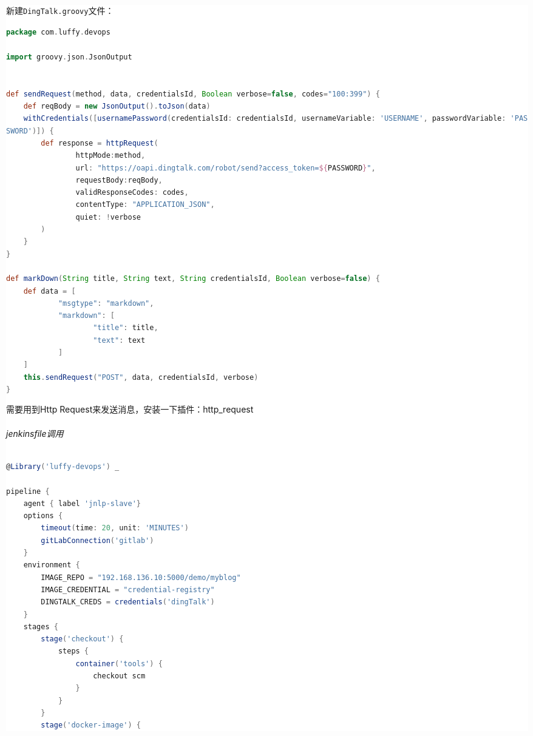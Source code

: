 

新建`DingTalk.groovy`文件：

```groovy
package com.luffy.devops

import groovy.json.JsonOutput


def sendRequest(method, data, credentialsId, Boolean verbose=false, codes="100:399") {
    def reqBody = new JsonOutput().toJson(data)
    withCredentials([usernamePassword(credentialsId: credentialsId, usernameVariable: 'USERNAME', passwordVariable: 'PASSWORD')]) {
        def response = httpRequest(
                httpMode:method,
                url: "https://oapi.dingtalk.com/robot/send?access_token=${PASSWORD}",
                requestBody:reqBody,
                validResponseCodes: codes,
                contentType: "APPLICATION_JSON",
                quiet: !verbose
        )
    }
}

def markDown(String title, String text, String credentialsId, Boolean verbose=false) {
    def data = [
            "msgtype": "markdown",
            "markdown": [
                    "title": title,
                    "text": text
            ]
    ]
    this.sendRequest("POST", data, credentialsId, verbose)
}
```



需要用到Http Request来发送消息，安装一下插件：http_request



###### jenkinsfile调用

```groovy
@Library('luffy-devops') _

pipeline {
    agent { label 'jnlp-slave'}
    options {
		timeout(time: 20, unit: 'MINUTES')
		gitLabConnection('gitlab')
	}
    environment {
        IMAGE_REPO = "192.168.136.10:5000/demo/myblog"
        IMAGE_CREDENTIAL = "credential-registry"
        DINGTALK_CREDS = credentials('dingTalk')
    }
    stages {
        stage('checkout') {
            steps {
                container('tools') {
                    checkout scm
                }
            }
        }
        stage('docker-image') {
```